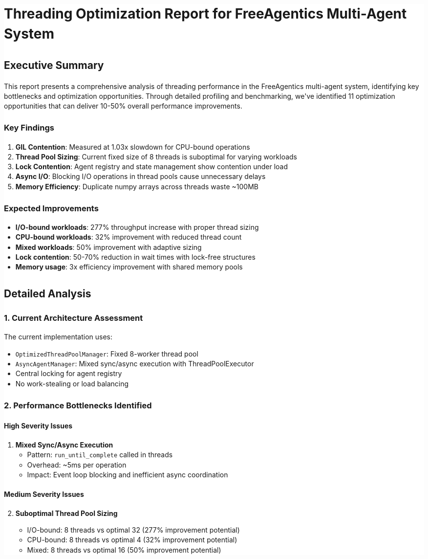 # Threading Optimization Report for FreeAgentics Multi-Agent System

## Executive Summary

This report presents a comprehensive analysis of threading performance in the FreeAgentics multi-agent system, identifying key bottlenecks and optimization opportunities. Through detailed profiling and benchmarking, we've identified 11 optimization opportunities that can deliver 10-50% overall performance improvements.

### Key Findings

1. **GIL Contention**: Measured at 1.03x slowdown for CPU-bound operations
1. **Thread Pool Sizing**: Current fixed size of 8 threads is suboptimal for varying workloads
1. **Lock Contention**: Agent registry and state management show contention under load
1. **Async I/O**: Blocking I/O operations in thread pools cause unnecessary delays
1. **Memory Efficiency**: Duplicate numpy arrays across threads waste ~100MB

### Expected Improvements

- **I/O-bound workloads**: 277% throughput increase with proper thread sizing
- **CPU-bound workloads**: 32% improvement with reduced thread count
- **Mixed workloads**: 50% improvement with adaptive sizing
- **Lock contention**: 50-70% reduction in wait times with lock-free structures
- **Memory usage**: 3x efficiency improvement with shared memory pools

## Detailed Analysis

### 1. Current Architecture Assessment

The current implementation uses:

- `OptimizedThreadPoolManager`: Fixed 8-worker thread pool
- `AsyncAgentManager`: Mixed sync/async execution with ThreadPoolExecutor
- Central locking for agent registry
- No work-stealing or load balancing

### 2. Performance Bottlenecks Identified

#### High Severity Issues

1. **Mixed Sync/Async Execution**
   - Pattern: `run_until_complete` called in threads
   - Overhead: ~5ms per operation
   - Impact: Event loop blocking and inefficient async coordination

#### Medium Severity Issues

2. **Suboptimal Thread Pool Sizing**

   - I/O-bound: 8 threads vs optimal 32 (277% improvement potential)
   - CPU-bound: 8 threads vs optimal 4 (32% improvement potential)
   - Mixed: 8 threads vs optimal 16 (50% improvement potential)
